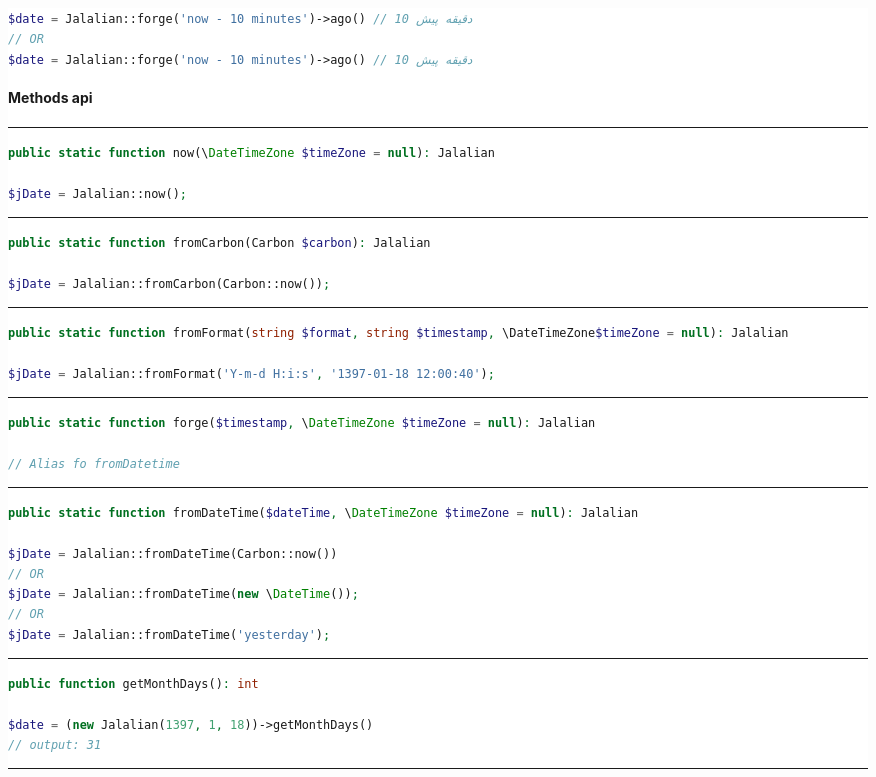 ``` php
$date = Jalalian::forge('now - 10 minutes')->ago() // 10 دقیقه پیش
// OR
$date = Jalalian::forge('now - 10 minutes')->ago() // 10 دقیقه پیش
```

#### Methods api
---


```php
public static function now(\DateTimeZone $timeZone = null): Jalalian

$jDate = Jalalian::now();
```

---
```php
public static function fromCarbon(Carbon $carbon): Jalalian

$jDate = Jalalian::fromCarbon(Carbon::now());
```

---
```php
public static function fromFormat(string $format, string $timestamp, \DateTimeZone$timeZone = null): Jalalian

$jDate = Jalalian::fromFormat('Y-m-d H:i:s', '1397-01-18 12:00:40');
```


---
```php
public static function forge($timestamp, \DateTimeZone $timeZone = null): Jalalian

// Alias fo fromDatetime
```

---
```php
public static function fromDateTime($dateTime, \DateTimeZone $timeZone = null): Jalalian

$jDate = Jalalian::fromDateTime(Carbon::now())
// OR
$jDate = Jalalian::fromDateTime(new \DateTime());
// OR
$jDate = Jalalian::fromDateTime('yesterday');

```


---
```php
public function getMonthDays(): int

$date = (new Jalalian(1397, 1, 18))->getMonthDays()
// output: 31
```

---